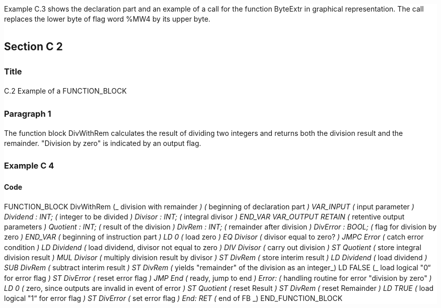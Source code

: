 Example C.3 shows the declaration part and an example of a call for the function ByteExtr in graphical representation. The call replaces the lower byte of flag word %MW4 by its upper byte.

## Section C 2

### Title

C.2 Example of a FUNCTION_BLOCK

### Paragraph 1

The function block DivWithRem calculates the result of dividing two integers and returns both the division result and the remainder. "Division by zero" is indicated by an output flag.

### Example C 4

#### Code

FUNCTION_BLOCK DivWithRem (_ division with remainder _)
(_ beginning of declaration part _)
VAR_INPUT (_ input parameter _)
Dividend : INT; (_ integer to be divided _)
Divisor : INT; (_ integral divisor _)
END_VAR
VAR_OUTPUT RETAIN (_ retentive output parameters _)
Quotient : INT; (_ result of the division _)
DivRem : INT; (_ remainder after division _)
DivError : BOOL; (_ flag for division by zero _)
END_VAR
(_ beginning of instruction part _)
LD 0 (_ load zero _)
EQ Divisor (_ divisor equal to zero? _)
JMPC Error (_ catch error condition _)
LD Dividend (_ load dividend, divisor not equal to zero _)
DIV Divisor (_ carry out division _)
ST Quotient (_ store integral division result _)
MUL Divisor (_ multiply division result by divisor _)
ST DivRem (_ store interim result _)
LD Dividend (_ load dividend _)
SUB DivRem (_ subtract interim result _)
ST DivRem (_ yields "remainder" of the division as an integer_)
LD FALSE (_ load logical "0“ for error flag _)
ST DivError (_ reset error flag _)
JMP End (_ ready, jump to end _)
Error: (_ handling routine for error "division by zero" _)
LD 0 (_ zero, since outputs are invalid in event of error _)
ST Quotient (_ reset Result _)
ST DivRem (_ reset Remainder _)
LD TRUE (_ load logical "1“ for error flag _)
ST DivError (_ set error flag _)
End:
RET
(_ end of FB _)
END_FUNCTION_BLOCK
